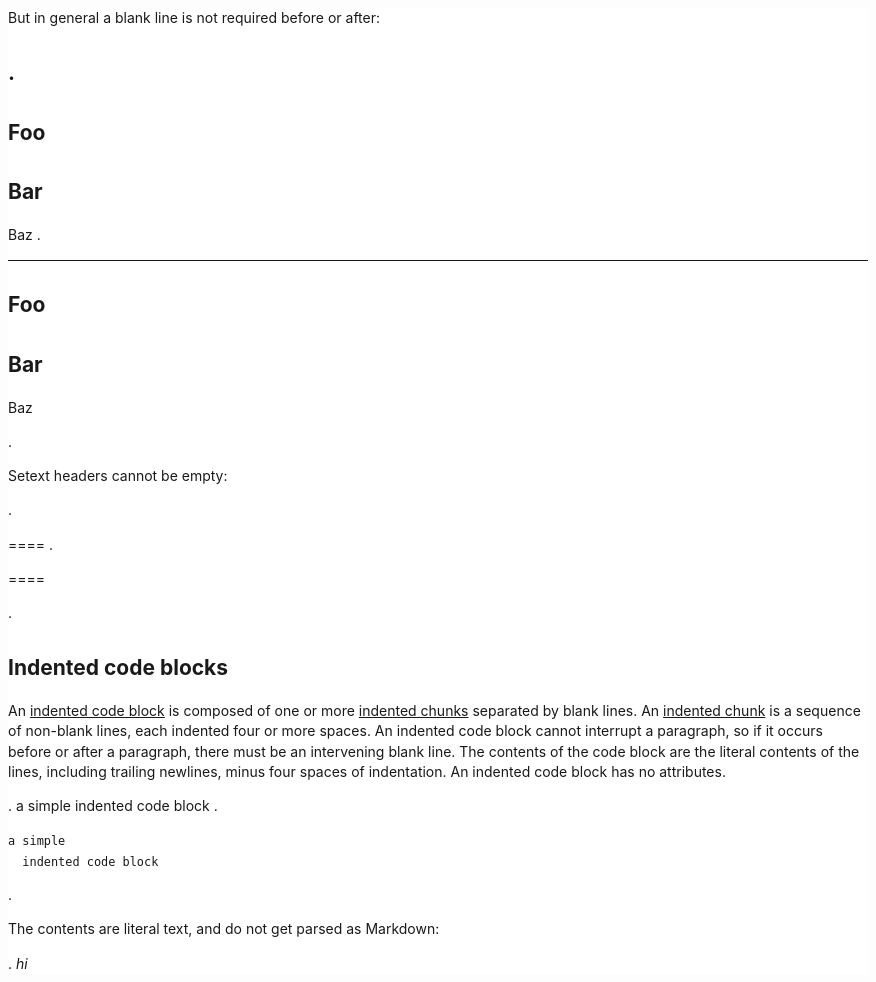 But in general a blank line is not required before or after:

.
---
Foo
---
Bar
---
Baz
.
<hr />
<h2>Foo</h2>
<h2>Bar</h2>
<p>Baz</p>
.

Setext headers cannot be empty:

.

====
.
<p>====</p>
.


## Indented code blocks

An [indented code block](#indented-code-block)
<a id="indented-code-block"></a> is composed of one or more
[indented chunks](#indented-chunk) separated by blank lines.
An [indented chunk](#indented-chunk) <a id="indented-chunk"></a>
is a sequence of non-blank lines, each indented four or more
spaces.  An indented code block cannot interrupt a paragraph, so
if it occurs before or after a paragraph, there must be an
intervening blank line.  The contents of the code block are
the literal contents of the lines, including trailing newlines,
minus four spaces of indentation. An indented code block has no
attributes.

.
    a simple
      indented code block
.
<pre><code>a simple
  indented code block
</code></pre>
.

The contents are literal text, and do not get parsed as Markdown:

.
    <a/>
    *hi*
